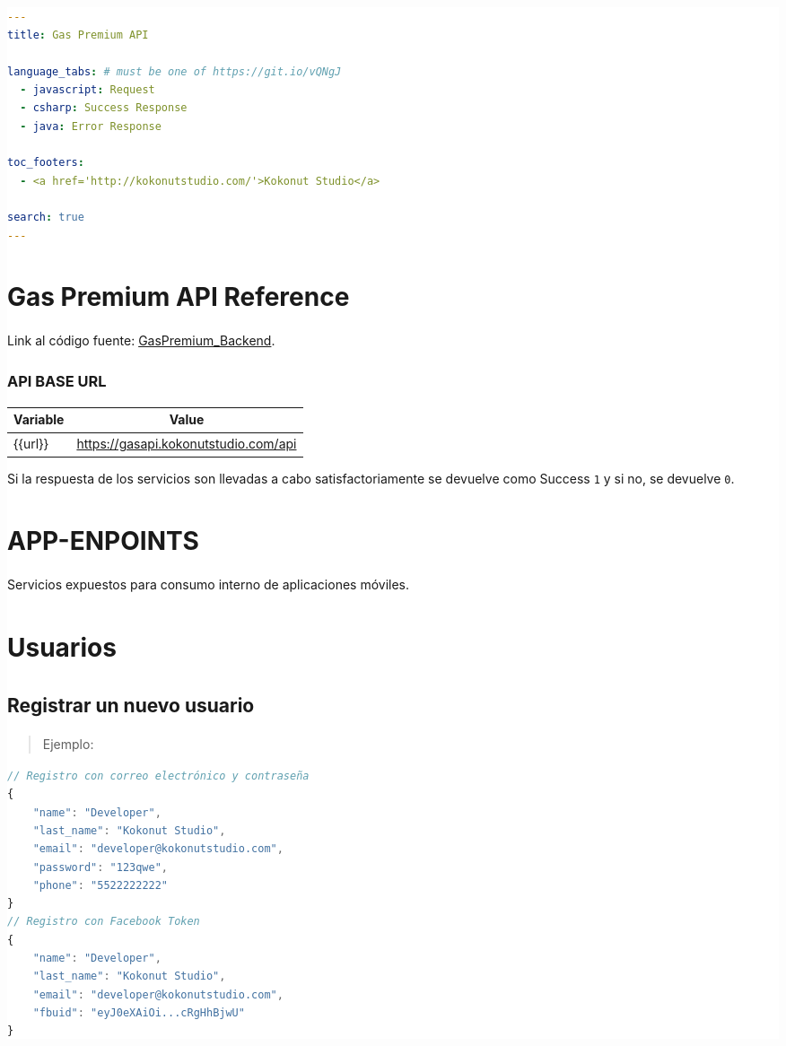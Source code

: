 ```yaml
---
title: Gas Premium API

language_tabs: # must be one of https://git.io/vQNgJ
  - javascript: Request
  - csharp: Success Response
  - java: Error Response

toc_footers:
  - <a href='http://kokonutstudio.com/'>Kokonut Studio</a>

search: true
---
```


# Gas Premium API Reference
Link al código fuente: [GasPremium_Backend](https://github.com/KokonutStudioRepository/GasPremium_Backend).

### API BASE URL
Variable |  Value
--------------|---------
{{url}} | https://gasapi.kokonutstudio.com/api

<aside class="notice">
Si la respuesta de los servicios son llevadas a cabo satisfactoriamente se devuelve como Success <code>1</code> y si no, se devuelve <code>0</code>.
</aside>



# APP-ENPOINTS
Servicios expuestos para consumo interno de aplicaciones móviles.
# Usuarios
## Registrar un nuevo usuario
> Ejemplo:

```javascript
// Registro con correo electrónico y contraseña
{
    "name": "Developer",
    "last_name": "Kokonut Studio",
    "email": "developer@kokonutstudio.com",
    "password": "123qwe",
    "phone": "5522222222"
}
// Registro con Facebook Token
{
    "name": "Developer",
    "last_name": "Kokonut Studio",
    "email": "developer@kokonutstudio.com",
    "fbuid": "eyJ0eXAiOi...cRgHhBjwU"
}
```
